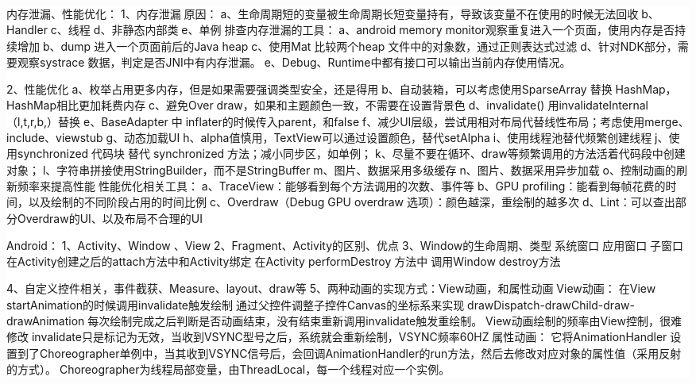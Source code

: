 内存泄漏、性能优化：
1、内存泄漏
原因：
a、生命周期短的变量被生命周期长短变量持有，导致该变量不在使用的时候无法回收
b、Handler
c、线程
d、非静态内部类
e、单例
排查内存泄漏的工具：
a、android memory monitor观察重复进入一个页面，使用内存是否持续增加
b、dump 进入一个页面前后的Java heap
c、使用Mat 比较两个heap 文件中的对象数，通过正则表达式过滤
d、针对NDK部分，需要观察systrace 数据，判定是否JNI中有内存泄漏。
e、Debug、Runtime中都有接口可以输出当前内存使用情况。

2、性能优化
a、枚举占用更多内存，但是如果需要强调类型安全，还是得用
b、自动装箱，可以考虑使用SparseArray 替换 HashMap，HashMap相比更加耗费内存
c、避免Over draw，如果和主题颜色一致，不需要在设置背景色
d、invalidate() 用invalidateInternal（l,t,r,b,）替换
e、BaseAdapter 中 inflater的时候传入parent，和false
f、减少UI层级，尝试用相对布局代替线性布局；考虑使用merge、include、viewstub
g、动态加载UI
h、alpha值慎用，TextView可以通过设置颜色，替代setAlpha
i、使用线程池替代频繁创建线程
j、使用synchronized 代码块 替代 synchronized 方法；减小同步区，如单例；
k、尽量不要在循环、draw等频繁调用的方法活着代码段中创建对象；
l、字符串拼接使用StringBuilder，而不是StringBuffer
m、图片、数据采用多级缓存
n、图片、数据采用异步加载
o、控制动画的刷新频率来提高性能
性能优化相关工具：
a、TraceView：能够看到每个方法调用的次数、事件等
b、GPU profiling：能看到每帧花费的时间，以及绘制的不同阶段占用的时间比例
c、Overdraw（Debug GPU overdraw 选项）：颜色越深，重绘制的越多次
d、Lint：可以查出部分Overdraw的UI、以及布局不合理的UI


Android：
1、Activity、Window 、View
2、Fragment、Activity的区别、优点
3、Window的生命周期、类型
 系统窗口
 应用窗口
 子窗口
 在Activity创建之后的attach方法中和Activity绑定
 在Activity performDestroy 方法中 调用Window destroy方法

 4、自定义控件相关，事件截获、Measure、layout、draw等
 5、两种动画的实现方式：View动画，和属性动画
 View动画：
 在View startAnimation的时候调用invalidate触发绘制
 通过父控件调整子控件Canvas的坐标系来实现
 drawDispatch-drawChild-draw-drawAnimation
 每次绘制完成之后判断是否动画结束，没有结束重新调用invalidate触发重绘制。
 View动画绘制的频率由View控制，很难修改
 invalidate只是标记为无效，当收到VSYNC型号之后，系统就会重新绘制，VSYNC频率60HZ
 属性动画：
 它将AnimationHandler 设置到了Choreographer单例中，当其收到VSYNC信号后，会回调AnimationHandler的run方法，然后去修改对应对象的属性值（采用反射的方式）。
 Choreographer为线程局部变量，由ThreadLocal，每一个线程对应一个实例。

